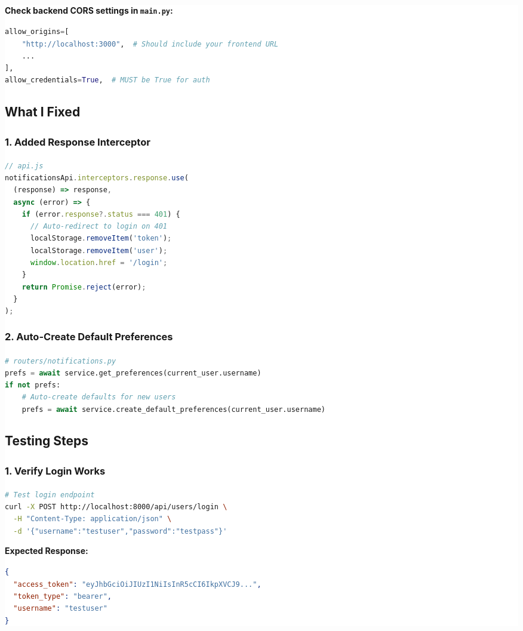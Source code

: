 **Check backend CORS settings in `main.py`:**
```python
allow_origins=[
    "http://localhost:3000",  # Should include your frontend URL
    ...
],
allow_credentials=True,  # MUST be True for auth
```

## What I Fixed

### 1. Added Response Interceptor
```javascript
// api.js
notificationsApi.interceptors.response.use(
  (response) => response,
  async (error) => {
    if (error.response?.status === 401) {
      // Auto-redirect to login on 401
      localStorage.removeItem('token');
      localStorage.removeItem('user');
      window.location.href = '/login';
    }
    return Promise.reject(error);
  }
);
```

### 2. Auto-Create Default Preferences
```python
# routers/notifications.py
prefs = await service.get_preferences(current_user.username)
if not prefs:
    # Auto-create defaults for new users
    prefs = await service.create_default_preferences(current_user.username)
```

## Testing Steps

### 1. Verify Login Works
```bash
# Test login endpoint
curl -X POST http://localhost:8000/api/users/login \
  -H "Content-Type: application/json" \
  -d '{"username":"testuser","password":"testpass"}'
```

**Expected Response:**
```json
{
  "access_token": "eyJhbGciOiJIUzI1NiIsInR5cCI6IkpXVCJ9...",
  "token_type": "bearer",
  "username": "testuser"
}
```
